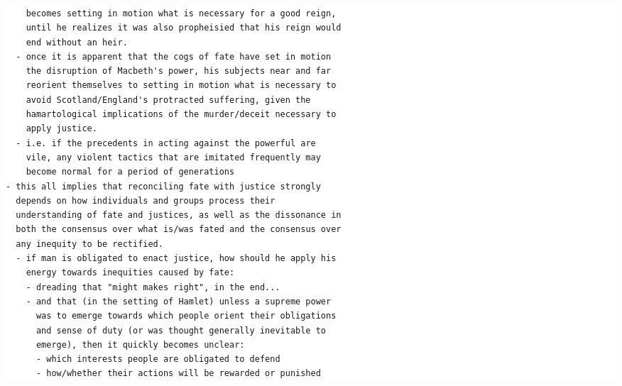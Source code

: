         becomes setting in motion what is necessary for a good reign,
        until he realizes it was also propheisied that his reign would
        end without an heir.
      - once it is apparent that the cogs of fate have set in motion
        the disruption of Macbeth's power, his subjects near and far
        reorient themselves to setting in motion what is necessary to
        avoid Scotland/England's protracted suffering, given the
        hamartological implications of the murder/deceit necessary to
        apply justice.
      - i.e. if the precedents in acting against the powerful are
        vile, any violent tactics that are imitated frequently may
        become normal for a period of generations
    - this all implies that reconciling fate with justice strongly
      depends on how individuals and groups process their
      understanding of fate and justices, as well as the dissonance in
      both the consensus over what is/was fated and the consensus over
      any inequity to be rectified.
      - if man is obligated to enact justice, how should he apply his
        energy towards inequities caused by fate:
        - dreading that "might makes right", in the end...
        - and that (in the setting of Hamlet) unless a supreme power
          was to emerge towards which people orient their obligations
          and sense of duty (or was thought generally inevitable to
          emerge), then it quickly becomes unclear:
          - which interests people are obligated to defend
          - how/whether their actions will be rewarded or punished
